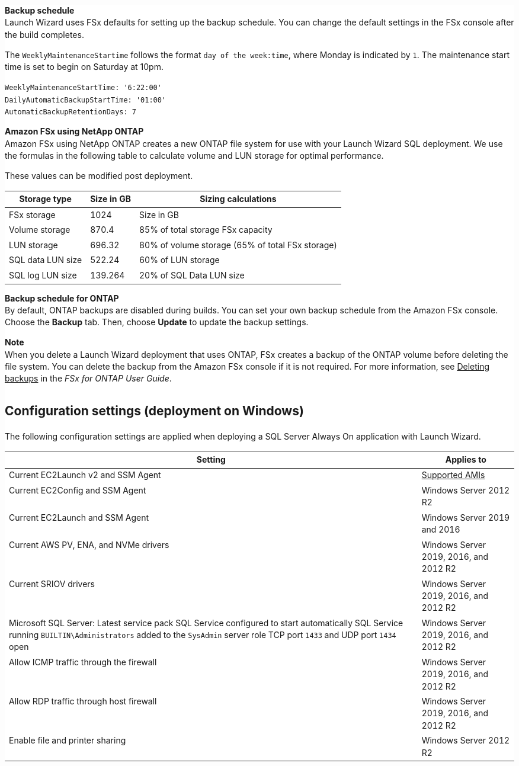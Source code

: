 **Backup schedule**  
Launch Wizard uses FSx defaults for setting up the backup schedule\. You can change the default settings in the FSx console after the build completes\.

The `WeeklyMaintenanceStartime` follows the format `day of the week:time`, where Monday is indicated by `1`\. The maintenance start time is set to begin on Saturday at 10pm\.

```
WeeklyMaintenanceStartTime: '6:22:00'
DailyAutomaticBackupStartTime: '01:00'
AutomaticBackupRetentionDays: 7
```

**Amazon FSx using NetApp ONTAP**  
Amazon FSx using NetApp ONTAP creates a new ONTAP file system for use with your Launch Wizard SQL deployment\. We use the formulas in the following table to calculate volume and LUN storage for optimal performance\.

These values can be modified post deployment\.


| Storage type | Size in GB | Sizing calculations | 
| --- | --- | --- | 
|  FSx storage  |  1024  | Size in GB | 
|  Volume storage  |  870\.4  | 85% of total storage FSx capacity | 
|  LUN storage  |  696\.32  | 80% of volume storage \(65% of total FSx storage\) | 
| SQL data LUN size | 522\.24 | 60% of LUN storage | 
| SQL log LUN size | 139\.264 | 20% of SQL Data LUN size | 

**Backup schedule for ONTAP**  
By default, ONTAP backups are disabled during builds\. You can set your own backup schedule from the Amazon FSx console\. Choose the **Backup** tab\. Then, choose **Update** to update the backup settings\. 

**Note**  
When you delete a Launch Wizard deployment that uses ONTAP, FSx creates a backup of the ONTAP volume before deleting the file system\. You can delete the backup from the Amazon FSx console if it is not required\. For more information, see [Deleting backups](https://docs.aws.amazon.com/fsx/latest/ONTAPGuide/using-backups.html#delete-backups) in the *FSx for ONTAP User Guide*\.

## Configuration settings \(deployment on Windows\)<a name="launch-wizard-config"></a>

The following configuration settings are applied when deploying a SQL Server Always On application with Launch Wizard\.


| Setting | Applies to | 
| --- | --- | 
|  Current EC2Launch v2 and SSM Agent  |  [Supported AMIs](https://docs.aws.amazon.com/AWSEC2/latest/WindowsGuide/ec2launch-v2-install.htm)  | 
|  Current EC2Config and SSM Agent  |  Windows Server 2012 R2  | 
|  Current EC2Launch and SSM Agent  |  Windows Server 2019 and 2016  | 
|  Current AWS PV, ENA, and NVMe drivers  |  Windows Server 2019, 2016, and 2012 R2  | 
|  Current SRIOV drivers  |  Windows Server 2019, 2016, and 2012 R2  | 
|  Microsoft SQL Server: Latest service pack SQL Service configured to start automatically SQL Service running `BUILTIN\Administrators` added to the `SysAdmin` server role TCP port `1433` and UDP port `1434` open  |  Windows Server 2019, 2016, and 2012 R2  | 
|  Allow ICMP traffic through the firewall  |  Windows Server 2019, 2016, and 2012 R2  | 
|  Allow RDP traffic through host firewall  |  Windows Server 2019, 2016, and 2012 R2  | 
|  Enable file and printer sharing  |  Windows Server 2012 R2  | 